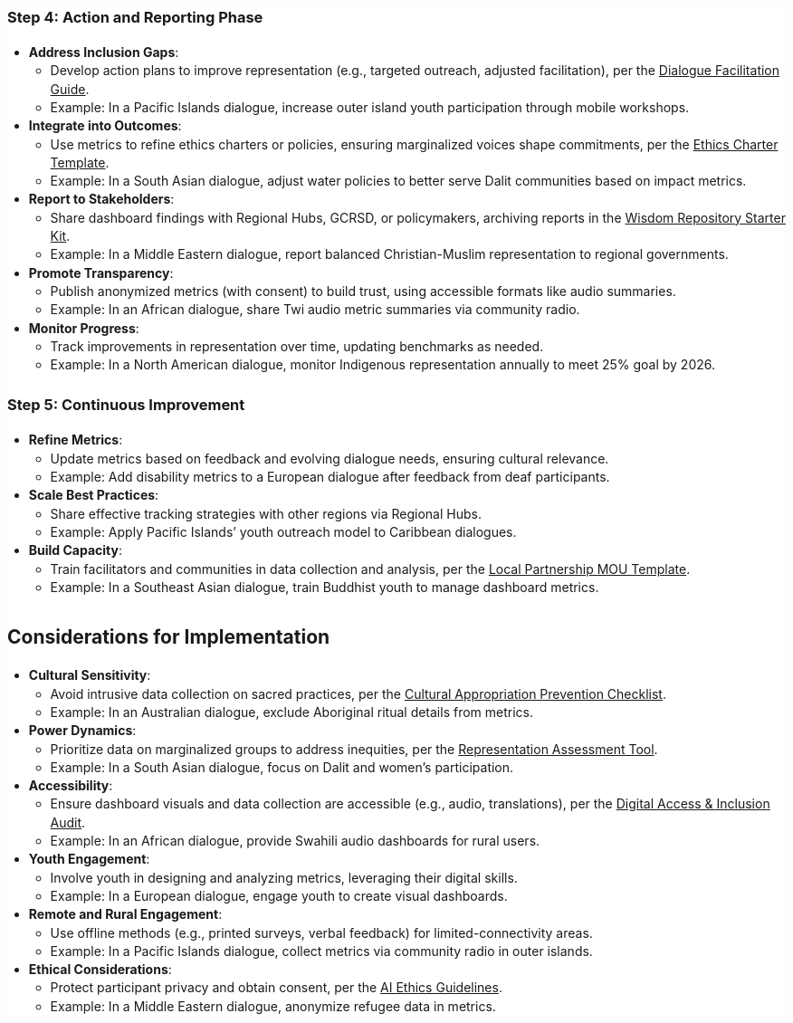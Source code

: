 ### Step 4: Action and Reporting Phase
- **Address Inclusion Gaps**:
  - Develop action plans to improve representation (e.g., targeted outreach, adjusted facilitation), per the [Dialogue Facilitation Guide](/frameworks/tools/spiritual/dialogue-facilitation-guide-en.pdf).
  - Example: In a Pacific Islands dialogue, increase outer island youth participation through mobile workshops.
- **Integrate into Outcomes**:
  - Use metrics to refine ethics charters or policies, ensuring marginalized voices shape commitments, per the [Ethics Charter Template](/frameworks/tools/spiritual/ethics-charter-template-en.pdf).
  - Example: In a South Asian dialogue, adjust water policies to better serve Dalit communities based on impact metrics.
- **Report to Stakeholders**:
  - Share dashboard findings with Regional Hubs, GCRSD, or policymakers, archiving reports in the [Wisdom Repository Starter Kit](/frameworks/tools/spiritual/wisdom-repository-starter-kit-en.pdf).
  - Example: In a Middle Eastern dialogue, report balanced Christian-Muslim representation to regional governments.
- **Promote Transparency**:
  - Publish anonymized metrics (with consent) to build trust, using accessible formats like audio summaries.
  - Example: In an African dialogue, share Twi audio metric summaries via community radio.
- **Monitor Progress**:
  - Track improvements in representation over time, updating benchmarks as needed.
  - Example: In a North American dialogue, monitor Indigenous representation annually to meet 25% goal by 2026.

### Step 5: Continuous Improvement
- **Refine Metrics**:
  - Update metrics based on feedback and evolving dialogue needs, ensuring cultural relevance.
  - Example: Add disability metrics to a European dialogue after feedback from deaf participants.
- **Scale Best Practices**:
  - Share effective tracking strategies with other regions via Regional Hubs.
  - Example: Apply Pacific Islands’ youth outreach model to Caribbean dialogues.
- **Build Capacity**:
  - Train facilitators and communities in data collection and analysis, per the [Local Partnership MOU Template](/frameworks/tools/spiritual/local-partnership-mou-template-en.pdf).
  - Example: In a Southeast Asian dialogue, train Buddhist youth to manage dashboard metrics.

## Considerations for Implementation
- **Cultural Sensitivity**:
  - Avoid intrusive data collection on sacred practices, per the [Cultural Appropriation Prevention Checklist](/frameworks/tools/spiritual/cultural-appropriation-prevention-en.pdf).
  - Example: In an Australian dialogue, exclude Aboriginal ritual details from metrics.
- **Power Dynamics**:
  - Prioritize data on marginalized groups to address inequities, per the [Representation Assessment Tool](/frameworks/tools/spiritual/representation-assessment-tool-en.pdf).
  - Example: In a South Asian dialogue, focus on Dalit and women’s participation.
- **Accessibility**:
  - Ensure dashboard visuals and data collection are accessible (e.g., audio, translations), per the [Digital Access & Inclusion Audit](/frameworks/tools/spiritual/digital-access-inclusion-audit-en.pdf).
  - Example: In an African dialogue, provide Swahili audio dashboards for rural users.
- **Youth Engagement**:
  - Involve youth in designing and analyzing metrics, leveraging their digital skills.
  - Example: In a European dialogue, engage youth to create visual dashboards.
- **Remote and Rural Engagement**:
  - Use offline methods (e.g., printed surveys, verbal feedback) for limited-connectivity areas.
  - Example: In a Pacific Islands dialogue, collect metrics via community radio in outer islands.
- **Ethical Considerations**:
  - Protect participant privacy and obtain consent, per the [AI Ethics Guidelines](/frameworks/docs/implementation/spiritual#appendix-g).
  - Example: In a Middle Eastern dialogue, anonymize refugee data in metrics.